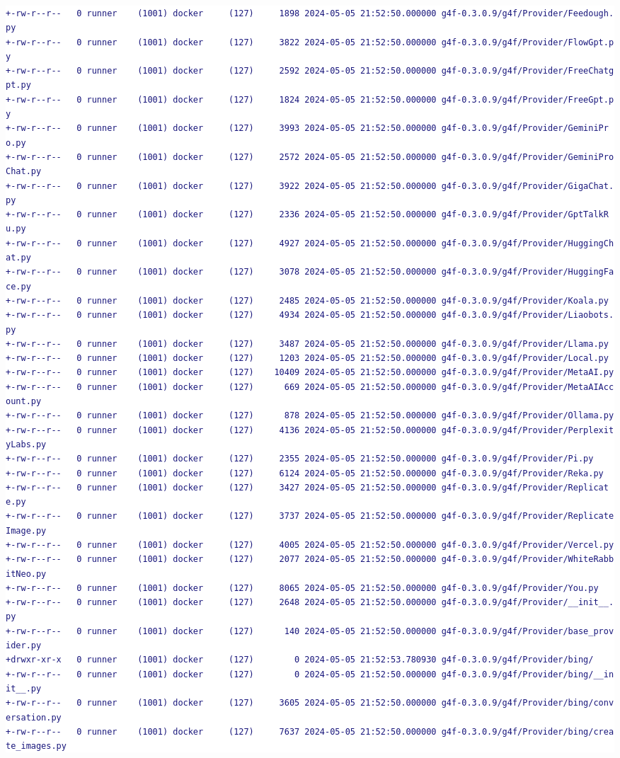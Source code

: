 ```diff
+-rw-r--r--   0 runner    (1001) docker     (127)     1898 2024-05-05 21:52:50.000000 g4f-0.3.0.9/g4f/Provider/Feedough.py
+-rw-r--r--   0 runner    (1001) docker     (127)     3822 2024-05-05 21:52:50.000000 g4f-0.3.0.9/g4f/Provider/FlowGpt.py
+-rw-r--r--   0 runner    (1001) docker     (127)     2592 2024-05-05 21:52:50.000000 g4f-0.3.0.9/g4f/Provider/FreeChatgpt.py
+-rw-r--r--   0 runner    (1001) docker     (127)     1824 2024-05-05 21:52:50.000000 g4f-0.3.0.9/g4f/Provider/FreeGpt.py
+-rw-r--r--   0 runner    (1001) docker     (127)     3993 2024-05-05 21:52:50.000000 g4f-0.3.0.9/g4f/Provider/GeminiPro.py
+-rw-r--r--   0 runner    (1001) docker     (127)     2572 2024-05-05 21:52:50.000000 g4f-0.3.0.9/g4f/Provider/GeminiProChat.py
+-rw-r--r--   0 runner    (1001) docker     (127)     3922 2024-05-05 21:52:50.000000 g4f-0.3.0.9/g4f/Provider/GigaChat.py
+-rw-r--r--   0 runner    (1001) docker     (127)     2336 2024-05-05 21:52:50.000000 g4f-0.3.0.9/g4f/Provider/GptTalkRu.py
+-rw-r--r--   0 runner    (1001) docker     (127)     4927 2024-05-05 21:52:50.000000 g4f-0.3.0.9/g4f/Provider/HuggingChat.py
+-rw-r--r--   0 runner    (1001) docker     (127)     3078 2024-05-05 21:52:50.000000 g4f-0.3.0.9/g4f/Provider/HuggingFace.py
+-rw-r--r--   0 runner    (1001) docker     (127)     2485 2024-05-05 21:52:50.000000 g4f-0.3.0.9/g4f/Provider/Koala.py
+-rw-r--r--   0 runner    (1001) docker     (127)     4934 2024-05-05 21:52:50.000000 g4f-0.3.0.9/g4f/Provider/Liaobots.py
+-rw-r--r--   0 runner    (1001) docker     (127)     3487 2024-05-05 21:52:50.000000 g4f-0.3.0.9/g4f/Provider/Llama.py
+-rw-r--r--   0 runner    (1001) docker     (127)     1203 2024-05-05 21:52:50.000000 g4f-0.3.0.9/g4f/Provider/Local.py
+-rw-r--r--   0 runner    (1001) docker     (127)    10409 2024-05-05 21:52:50.000000 g4f-0.3.0.9/g4f/Provider/MetaAI.py
+-rw-r--r--   0 runner    (1001) docker     (127)      669 2024-05-05 21:52:50.000000 g4f-0.3.0.9/g4f/Provider/MetaAIAccount.py
+-rw-r--r--   0 runner    (1001) docker     (127)      878 2024-05-05 21:52:50.000000 g4f-0.3.0.9/g4f/Provider/Ollama.py
+-rw-r--r--   0 runner    (1001) docker     (127)     4136 2024-05-05 21:52:50.000000 g4f-0.3.0.9/g4f/Provider/PerplexityLabs.py
+-rw-r--r--   0 runner    (1001) docker     (127)     2355 2024-05-05 21:52:50.000000 g4f-0.3.0.9/g4f/Provider/Pi.py
+-rw-r--r--   0 runner    (1001) docker     (127)     6124 2024-05-05 21:52:50.000000 g4f-0.3.0.9/g4f/Provider/Reka.py
+-rw-r--r--   0 runner    (1001) docker     (127)     3427 2024-05-05 21:52:50.000000 g4f-0.3.0.9/g4f/Provider/Replicate.py
+-rw-r--r--   0 runner    (1001) docker     (127)     3737 2024-05-05 21:52:50.000000 g4f-0.3.0.9/g4f/Provider/ReplicateImage.py
+-rw-r--r--   0 runner    (1001) docker     (127)     4005 2024-05-05 21:52:50.000000 g4f-0.3.0.9/g4f/Provider/Vercel.py
+-rw-r--r--   0 runner    (1001) docker     (127)     2077 2024-05-05 21:52:50.000000 g4f-0.3.0.9/g4f/Provider/WhiteRabbitNeo.py
+-rw-r--r--   0 runner    (1001) docker     (127)     8065 2024-05-05 21:52:50.000000 g4f-0.3.0.9/g4f/Provider/You.py
+-rw-r--r--   0 runner    (1001) docker     (127)     2648 2024-05-05 21:52:50.000000 g4f-0.3.0.9/g4f/Provider/__init__.py
+-rw-r--r--   0 runner    (1001) docker     (127)      140 2024-05-05 21:52:50.000000 g4f-0.3.0.9/g4f/Provider/base_provider.py
+drwxr-xr-x   0 runner    (1001) docker     (127)        0 2024-05-05 21:52:53.780930 g4f-0.3.0.9/g4f/Provider/bing/
+-rw-r--r--   0 runner    (1001) docker     (127)        0 2024-05-05 21:52:50.000000 g4f-0.3.0.9/g4f/Provider/bing/__init__.py
+-rw-r--r--   0 runner    (1001) docker     (127)     3605 2024-05-05 21:52:50.000000 g4f-0.3.0.9/g4f/Provider/bing/conversation.py
+-rw-r--r--   0 runner    (1001) docker     (127)     7637 2024-05-05 21:52:50.000000 g4f-0.3.0.9/g4f/Provider/bing/create_images.py
```